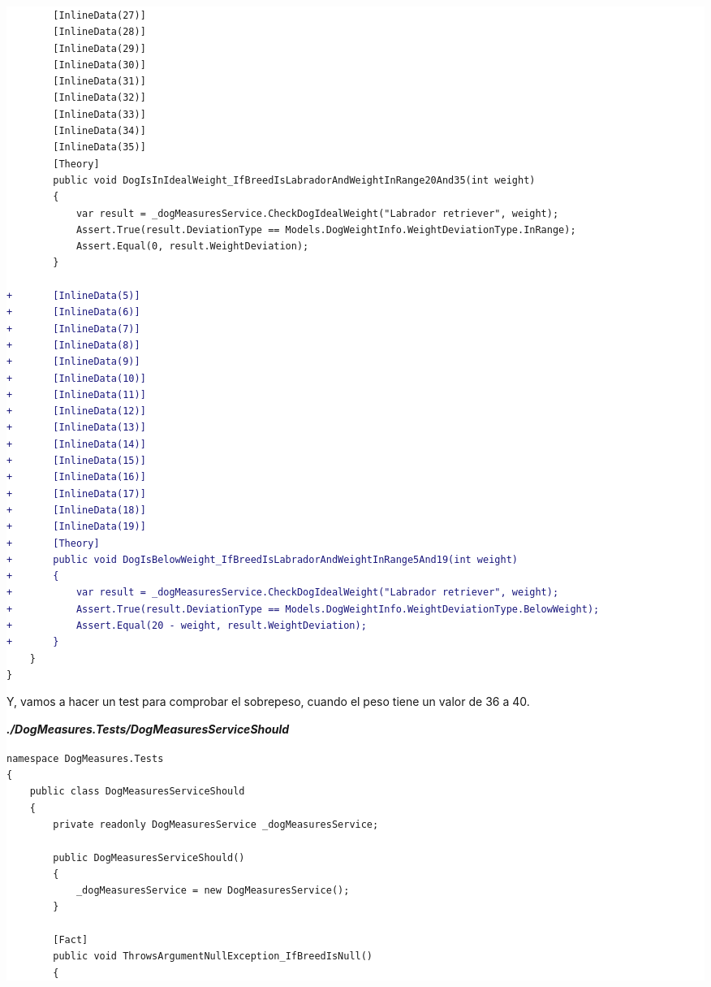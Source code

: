 ```diff
        [InlineData(27)]
        [InlineData(28)]
        [InlineData(29)]
        [InlineData(30)]
        [InlineData(31)]
        [InlineData(32)]
        [InlineData(33)]
        [InlineData(34)]
        [InlineData(35)]
        [Theory]
        public void DogIsInIdealWeight_IfBreedIsLabradorAndWeightInRange20And35(int weight)
        {
            var result = _dogMeasuresService.CheckDogIdealWeight("Labrador retriever", weight);
            Assert.True(result.DeviationType == Models.DogWeightInfo.WeightDeviationType.InRange);
            Assert.Equal(0, result.WeightDeviation);
        }

+       [InlineData(5)]
+       [InlineData(6)]
+       [InlineData(7)]
+       [InlineData(8)]
+       [InlineData(9)]
+       [InlineData(10)]
+       [InlineData(11)]
+       [InlineData(12)]
+       [InlineData(13)]
+       [InlineData(14)]
+       [InlineData(15)]
+       [InlineData(16)]
+       [InlineData(17)]
+       [InlineData(18)]
+       [InlineData(19)]
+       [Theory]
+       public void DogIsBelowWeight_IfBreedIsLabradorAndWeightInRange5And19(int weight)
+       {
+           var result = _dogMeasuresService.CheckDogIdealWeight("Labrador retriever", weight);
+           Assert.True(result.DeviationType == Models.DogWeightInfo.WeightDeviationType.BelowWeight);
+           Assert.Equal(20 - weight, result.WeightDeviation);
+       }
    }
}
```

Y, vamos a hacer un test para comprobar el sobrepeso, cuando el peso tiene un valor de 36 a 40.

***./DogMeasures.Tests/DogMeasuresServiceShould***

```diff
namespace DogMeasures.Tests
{
    public class DogMeasuresServiceShould
    {
        private readonly DogMeasuresService _dogMeasuresService;

        public DogMeasuresServiceShould()
        {
            _dogMeasuresService = new DogMeasuresService();
        }

        [Fact]
        public void ThrowsArgumentNullException_IfBreedIsNull()
        {
```